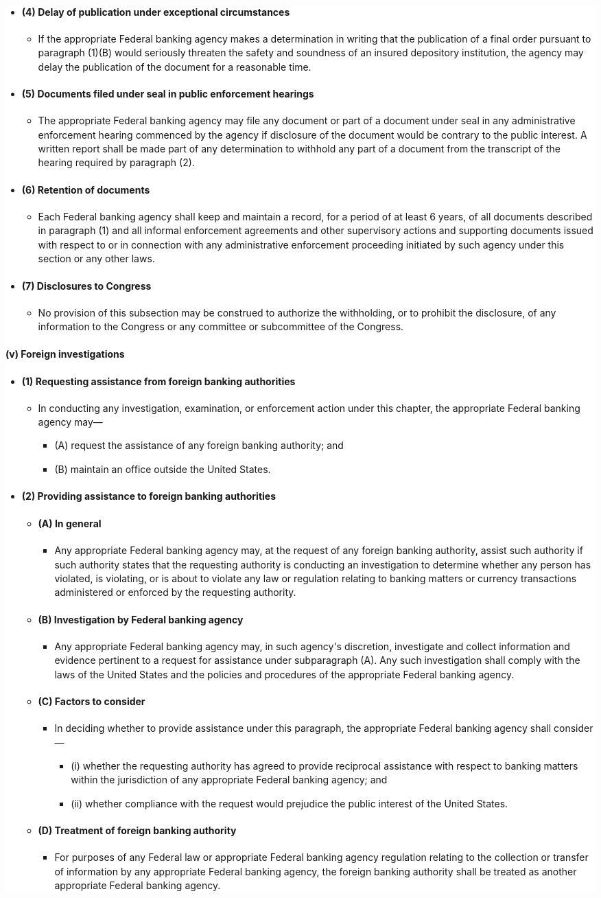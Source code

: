 * #### (4) Delay of publication under exceptional circumstances
  * If the appropriate Federal banking agency makes a determination in writing that the publication of a final order pursuant to paragraph (1)(B) would seriously threaten the safety and soundness of an insured depository institution, the agency may delay the publication of the document for a reasonable time.

* #### (5) Documents filed under seal in public enforcement hearings
  * The appropriate Federal banking agency may file any document or part of a document under seal in any administrative enforcement hearing commenced by the agency if disclosure of the document would be contrary to the public interest. A written report shall be made part of any determination to withhold any part of a document from the transcript of the hearing required by paragraph (2).

* #### (6) Retention of documents
  * Each Federal banking agency shall keep and maintain a record, for a period of at least 6 years, of all documents described in paragraph (1) and all informal enforcement agreements and other supervisory actions and supporting documents issued with respect to or in connection with any administrative enforcement proceeding initiated by such agency under this section or any other laws.

* #### (7) Disclosures to Congress
  * No provision of this subsection may be construed to authorize the withholding, or to prohibit the disclosure, of any information to the Congress or any committee or subcommittee of the Congress.

#### (v) Foreign investigations
* #### (1) Requesting assistance from foreign banking authorities
  * In conducting any investigation, examination, or enforcement action under this chapter, the appropriate Federal banking agency may—

    * (A) request the assistance of any foreign banking authority; and

    * (B) maintain an office outside the United States.

* #### (2) Providing assistance to foreign banking authorities
  * #### (A) In general
    * Any appropriate Federal banking agency may, at the request of any foreign banking authority, assist such authority if such authority states that the requesting authority is conducting an investigation to determine whether any person has violated, is violating, or is about to violate any law or regulation relating to banking matters or currency transactions administered or enforced by the requesting authority.

  * #### (B) Investigation by Federal banking agency
    * Any appropriate Federal banking agency may, in such agency's discretion, investigate and collect information and evidence pertinent to a request for assistance under subparagraph (A). Any such investigation shall comply with the laws of the United States and the policies and procedures of the appropriate Federal banking agency.

  * #### (C) Factors to consider
    * In deciding whether to provide assistance under this paragraph, the appropriate Federal banking agency shall consider—

      * (i) whether the requesting authority has agreed to provide reciprocal assistance with respect to banking matters within the jurisdiction of any appropriate Federal banking agency; and

      * (ii) whether compliance with the request would prejudice the public interest of the United States.

  * #### (D) Treatment of foreign banking authority
    * For purposes of any Federal law or appropriate Federal banking agency regulation relating to the collection or transfer of information by any appropriate Federal banking agency, the foreign banking authority shall be treated as another appropriate Federal banking agency.
